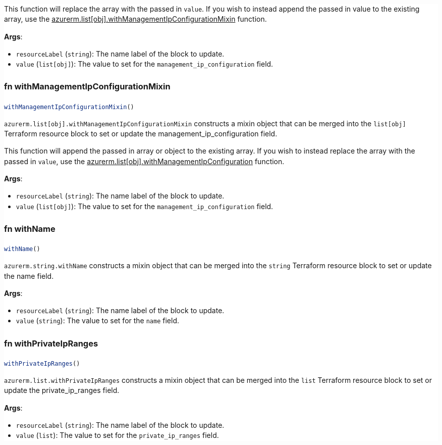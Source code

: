 This function will replace the array with the passed in `value`. If you wish to instead append the
passed in value to the existing array, use the [azurerm.list[obj].withManagementIpConfigurationMixin](TODO) function.


**Args**:
  - `resourceLabel` (`string`): The name label of the block to update.
  - `value` (`list[obj]`): The value to set for the `management_ip_configuration` field.


### fn withManagementIpConfigurationMixin

```ts
withManagementIpConfigurationMixin()
```

`azurerm.list[obj].withManagementIpConfigurationMixin` constructs a mixin object that can be merged into the `list[obj]`
Terraform resource block to set or update the management_ip_configuration field.

This function will append the passed in array or object to the existing array. If you wish
to instead replace the array with the passed in `value`, use the [azurerm.list[obj].withManagementIpConfiguration](TODO)
function.


**Args**:
  - `resourceLabel` (`string`): The name label of the block to update.
  - `value` (`list[obj]`): The value to set for the `management_ip_configuration` field.


### fn withName

```ts
withName()
```

`azurerm.string.withName` constructs a mixin object that can be merged into the `string`
Terraform resource block to set or update the name field.



**Args**:
  - `resourceLabel` (`string`): The name label of the block to update.
  - `value` (`string`): The value to set for the `name` field.


### fn withPrivateIpRanges

```ts
withPrivateIpRanges()
```

`azurerm.list.withPrivateIpRanges` constructs a mixin object that can be merged into the `list`
Terraform resource block to set or update the private_ip_ranges field.



**Args**:
  - `resourceLabel` (`string`): The name label of the block to update.
  - `value` (`list`): The value to set for the `private_ip_ranges` field.
